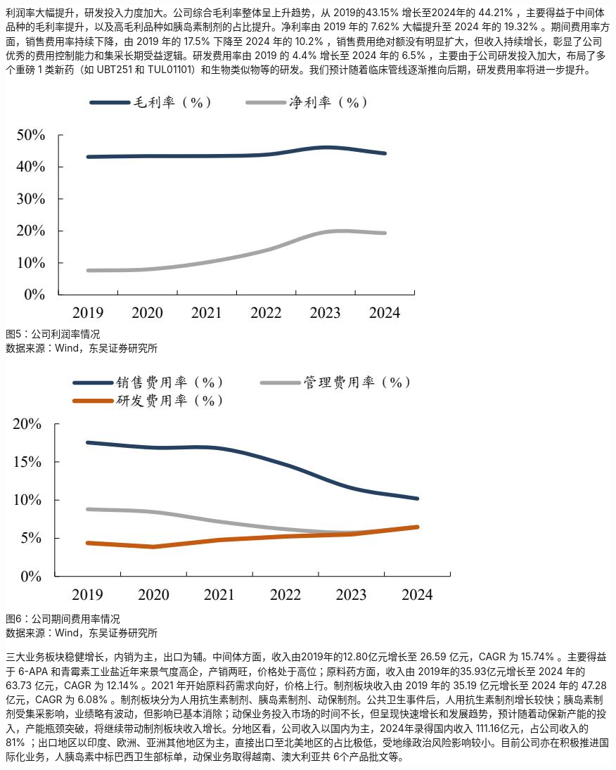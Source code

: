 利润率大幅提升，研发投入力度加大。公司综合毛利率整体呈上升趋势，从 2019的$4 3 . 1 5 \%$ 增长至2024年的 $4 4 . 2 1 \%$ ，主要得益于中间体品种的毛利率提升，以及高毛利品种如胰岛素制剂的占比提升。净利率由 2019 年的 $7 . 6 2 \%$ 大幅提升至 2024 年的 $1 9 . 3 2 \%$ 。期间费用率方面，销售费用率持续下降，由 2019 年的 $1 7 . 5 \%$ 下降至 2024 年的 $1 0 . 2 \%$ ，销售费用绝对额没有明显扩大，但收入持续增长，彰显了公司优秀的费用控制能力和集采长期受益逻辑。研发费用率由 2019 的 $4 . 4 \%$ 增长至 2024 年的 $6 . 5 \%$ ，主要由于公司研发投入加大，布局了多个重磅 1 类新药（如 UBT251 和 TUL01101）和生物类似物等的研发。我们预计随着临床管线逐渐推向后期，研发费用率将进一步提升。

![](images/e9e0da622e84f7687d8c985c9d93f32c90cda51f4b38090292d1b3b74054abdb.jpg)  
图5：公司利润率情况  
数据来源：Wind，东吴证券研究所

![](images/ff812f0e2720c87c54aa55538aea1f3878c578bf9dcb428e0df3003d92c13a2d.jpg)  
图6：公司期间费用率情况  
数据来源：Wind，东吴证券研究所

三大业务板块稳健增长，内销为主，出口为辅。中间体方面，收入由2019年的12.80亿元增长至 26.59 亿元，CAGR 为 $1 5 . 7 4 \%$ 。主要得益于 6-APA 和青霉素工业盐近年来景气度高企，产销两旺，价格处于高位；原料药方面，收入由 2019年的35.93亿元增长至 2024 年的 63.73 亿元，CAGR 为 $1 2 . 1 4 \%$ 。2021 年开始原料药需求向好，价格上行。制剂板块收入由 2019 年的 35.19 亿元增长至 2024 年的 47.28 亿元，CAGR 为 $6 . 0 8 \%$ 。制剂板块分为人用抗生素制剂、胰岛素制剂、动保制剂。公共卫生事件后，人用抗生素制剂增长较快；胰岛素制剂受集采影响，业绩略有波动，但影响已基本消除；动保业务投入市场的时间不长，但呈现快速增长和发展趋势，预计随着动保新产能的投入，产能瓶颈突破，将继续带动制剂板块收入增长。分地区看，公司收入以国内为主，2024年录得国内收入 111.16亿元，占公司收入的 $8 1 \%$ ；出口地区以印度、欧洲、亚洲其他地区为主，直接出口至北美地区的占比极低，受地缘政治风险影响较小。目前公司亦在积极推进国际化业务，人胰岛素中标巴西卫生部标单，动保业务取得越南、澳大利亚共 6个产品批文等。
